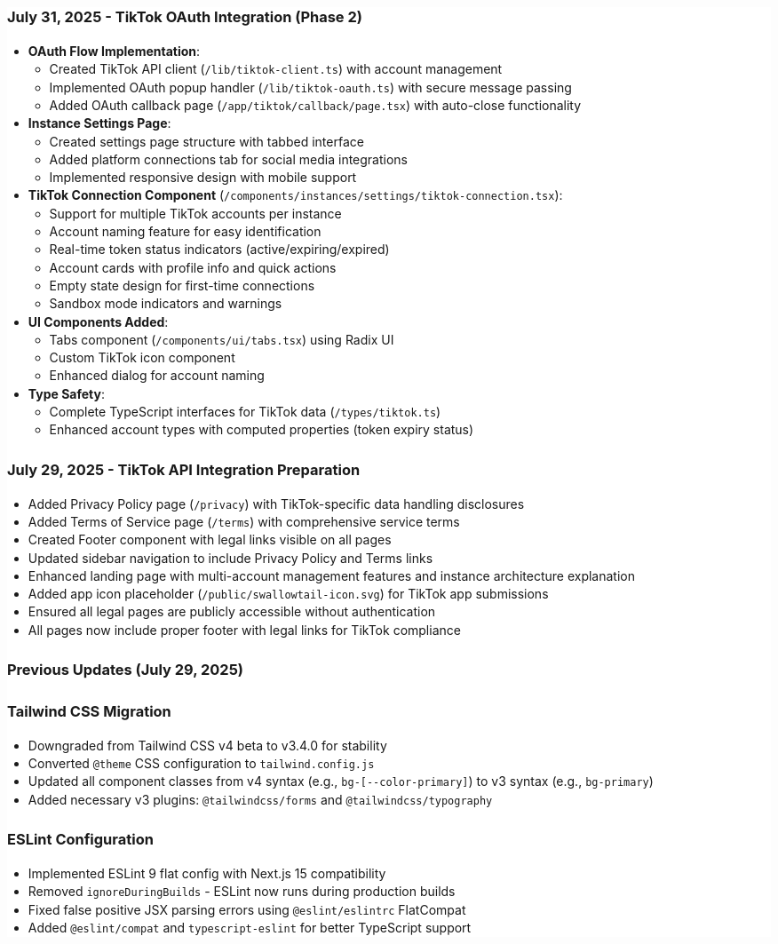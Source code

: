 ### July 31, 2025 - TikTok OAuth Integration (Phase 2)
- **OAuth Flow Implementation**:
  - Created TikTok API client (`/lib/tiktok-client.ts`) with account management
  - Implemented OAuth popup handler (`/lib/tiktok-oauth.ts`) with secure message passing
  - Added OAuth callback page (`/app/tiktok/callback/page.tsx`) with auto-close functionality
- **Instance Settings Page**:
  - Created settings page structure with tabbed interface
  - Added platform connections tab for social media integrations
  - Implemented responsive design with mobile support
- **TikTok Connection Component** (`/components/instances/settings/tiktok-connection.tsx`):
  - Support for multiple TikTok accounts per instance
  - Account naming feature for easy identification
  - Real-time token status indicators (active/expiring/expired)
  - Account cards with profile info and quick actions
  - Empty state design for first-time connections
  - Sandbox mode indicators and warnings
- **UI Components Added**:
  - Tabs component (`/components/ui/tabs.tsx`) using Radix UI
  - Custom TikTok icon component
  - Enhanced dialog for account naming
- **Type Safety**:
  - Complete TypeScript interfaces for TikTok data (`/types/tiktok.ts`)
  - Enhanced account types with computed properties (token expiry status)

### July 29, 2025 - TikTok API Integration Preparation
- Added Privacy Policy page (`/privacy`) with TikTok-specific data handling disclosures
- Added Terms of Service page (`/terms`) with comprehensive service terms
- Created Footer component with legal links visible on all pages
- Updated sidebar navigation to include Privacy Policy and Terms links
- Enhanced landing page with multi-account management features and instance architecture explanation
- Added app icon placeholder (`/public/swallowtail-icon.svg`) for TikTok app submissions
- Ensured all legal pages are publicly accessible without authentication
- All pages now include proper footer with legal links for TikTok compliance

### Previous Updates (July 29, 2025)

### Tailwind CSS Migration
- Downgraded from Tailwind CSS v4 beta to v3.4.0 for stability
- Converted `@theme` CSS configuration to `tailwind.config.js`
- Updated all component classes from v4 syntax (e.g., `bg-[--color-primary]`) to v3 syntax (e.g., `bg-primary`)
- Added necessary v3 plugins: `@tailwindcss/forms` and `@tailwindcss/typography`

### ESLint Configuration
- Implemented ESLint 9 flat config with Next.js 15 compatibility
- Removed `ignoreDuringBuilds` - ESLint now runs during production builds
- Fixed false positive JSX parsing errors using `@eslint/eslintrc` FlatCompat
- Added `@eslint/compat` and `typescript-eslint` for better TypeScript support
